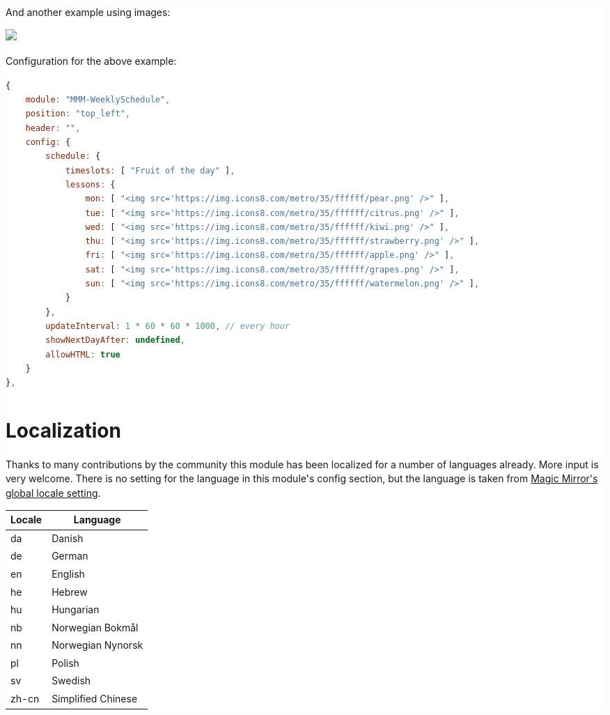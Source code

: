 And another example using images:

![](images/screenshot4.png?raw=true)

Configuration for the above example:

``` js
{
	module: "MMM-WeeklySchedule",
	position: "top_left",
	header: "",
	config: {
		schedule: {
			timeslots: [ "Fruit of the day" ],
			lessons: {
				mon: [ "<img src='https://img.icons8.com/metro/35/ffffff/pear.png' />" ],
				tue: [ "<img src='https://img.icons8.com/metro/35/ffffff/citrus.png' />" ],
				wed: [ "<img src='https://img.icons8.com/metro/35/ffffff/kiwi.png' />" ],
				thu: [ "<img src='https://img.icons8.com/metro/35/ffffff/strawberry.png' />" ],
				fri: [ "<img src='https://img.icons8.com/metro/35/ffffff/apple.png' />" ],
				sat: [ "<img src='https://img.icons8.com/metro/35/ffffff/grapes.png' />" ],
				sun: [ "<img src='https://img.icons8.com/metro/35/ffffff/watermelon.png' />" ],
			}
		},
		updateInterval: 1 * 60 * 60 * 1000, // every hour
		showNextDayAfter: undefined,
		allowHTML: true
	}
},
```

# Localization
Thanks to many contributions by the community this module has been localized for a number of languages already. More input is very welcome. There is no setting for the language in this module's config section, but the language is taken from [Magic Mirror's global locale setting](https://docs.magicmirror.builders/getting-started/configuration.html#general).

|Locale|Language            |
|------|--------------------|
|da    | Danish             |
|de    | German             |
|en    | English            |
|he    | Hebrew             |
|hu    | Hungarian          |
|nb    | Norwegian Bokmål   |
|nn    | Norwegian Nynorsk  |
|pl    | Polish             |
|sv    | Swedish            |
|zh-cn | Simplified Chinese |
